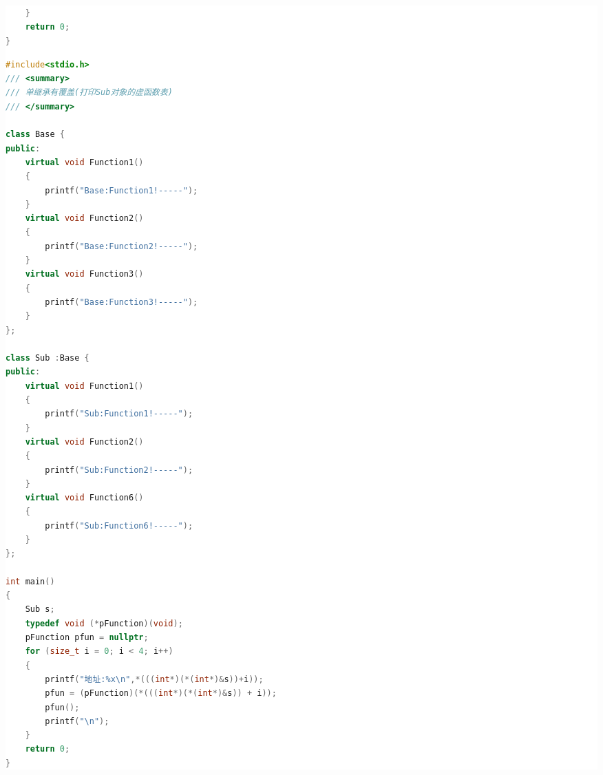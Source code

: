 ```c++
	}
	return 0;
}
```

```c++
#include<stdio.h>
/// <summary>
/// 单继承有覆盖(打印Sub对象的虚函数表)
/// </summary>

class Base {
public:
	virtual void Function1()
	{
		printf("Base:Function1!-----");
	}
	virtual void Function2()
	{
		printf("Base:Function2!-----");
	}
	virtual void Function3()
	{
		printf("Base:Function3!-----");
	}
};

class Sub :Base {
public:
	virtual void Function1()
	{
		printf("Sub:Function1!-----");
	}
	virtual void Function2()
	{
		printf("Sub:Function2!-----");
	}
	virtual void Function6()
	{
		printf("Sub:Function6!-----");
	}
};

int main()
{
	Sub s;
	typedef void (*pFunction)(void);
	pFunction pfun = nullptr;
	for (size_t i = 0; i < 4; i++)
	{
		printf("地址:%x\n",*(((int*)(*(int*)&s))+i));
		pfun = (pFunction)(*(((int*)(*(int*)&s)) + i));
		pfun();
		printf("\n");
	}
	return 0;
}
```